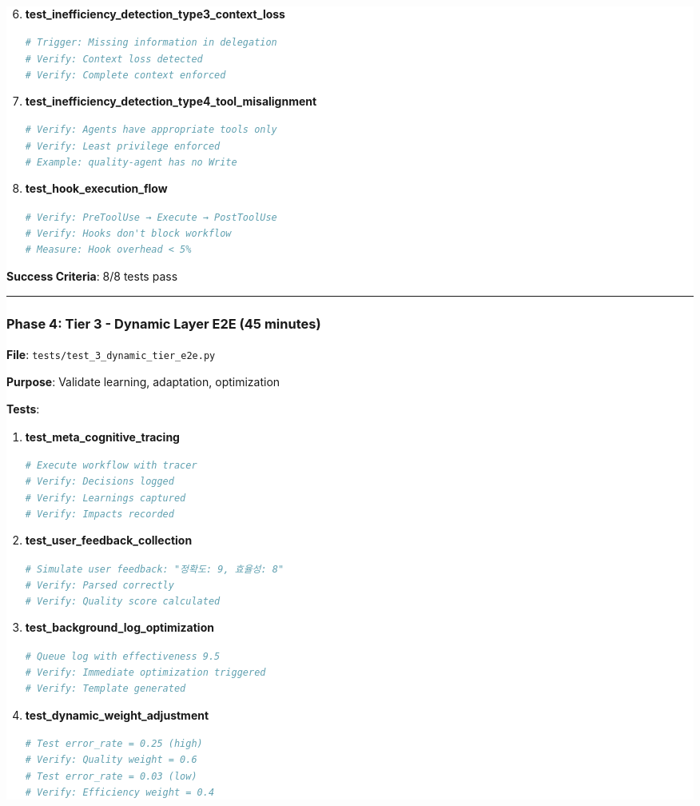 6. **test_inefficiency_detection_type3_context_loss**
   ```python
   # Trigger: Missing information in delegation
   # Verify: Context loss detected
   # Verify: Complete context enforced
   ```

7. **test_inefficiency_detection_type4_tool_misalignment**
   ```python
   # Verify: Agents have appropriate tools only
   # Verify: Least privilege enforced
   # Example: quality-agent has no Write
   ```

8. **test_hook_execution_flow**
   ```python
   # Verify: PreToolUse → Execute → PostToolUse
   # Verify: Hooks don't block workflow
   # Measure: Hook overhead < 5%
   ```

**Success Criteria**: 8/8 tests pass

---

### Phase 4: Tier 3 - Dynamic Layer E2E (45 minutes)

**File**: `tests/test_3_dynamic_tier_e2e.py`

**Purpose**: Validate learning, adaptation, optimization

**Tests**:

1. **test_meta_cognitive_tracing**
   ```python
   # Execute workflow with tracer
   # Verify: Decisions logged
   # Verify: Learnings captured
   # Verify: Impacts recorded
   ```

2. **test_user_feedback_collection**
   ```python
   # Simulate user feedback: "정확도: 9, 효율성: 8"
   # Verify: Parsed correctly
   # Verify: Quality score calculated
   ```

3. **test_background_log_optimization**
   ```python
   # Queue log with effectiveness 9.5
   # Verify: Immediate optimization triggered
   # Verify: Template generated
   ```

4. **test_dynamic_weight_adjustment**
   ```python
   # Test error_rate = 0.25 (high)
   # Verify: Quality weight = 0.6
   # Test error_rate = 0.03 (low)
   # Verify: Efficiency weight = 0.4
   ```
